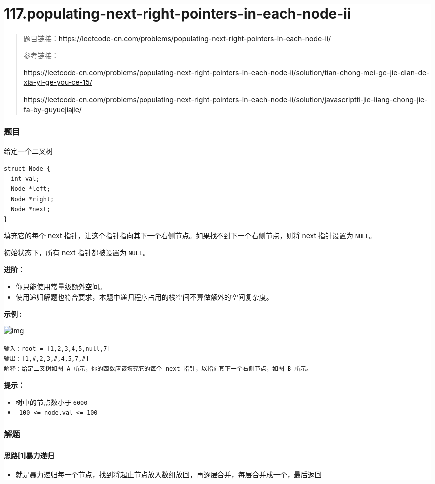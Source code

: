 # 117.populating-next-right-pointers-in-each-node-ii

> 题目链接：https://leetcode-cn.com/problems/populating-next-right-pointers-in-each-node-ii/
>
> 参考链接：
>
> https://leetcode-cn.com/problems/populating-next-right-pointers-in-each-node-ii/solution/tian-chong-mei-ge-jie-dian-de-xia-yi-ge-you-ce-15/
>
> https://leetcode-cn.com/problems/populating-next-right-pointers-in-each-node-ii/solution/javascriptti-jie-liang-chong-jie-fa-by-guyuejiajie/

### 题目

给定一个二叉树

```
struct Node {
  int val;
  Node *left;
  Node *right;
  Node *next;
}
```

填充它的每个 next 指针，让这个指针指向其下一个右侧节点。如果找不到下一个右侧节点，则将 next 指针设置为 `NULL`。

初始状态下，所有 next 指针都被设置为 `NULL`。

**进阶：**

- 你只能使用常量级额外空间。
- 使用递归解题也符合要求，本题中递归程序占用的栈空间不算做额外的空间复杂度。

**示例   :**

![img](https://assets.leetcode-cn.com/aliyun-lc-upload/uploads/2019/02/15/117_sample.png)

```
输入：root = [1,2,3,4,5,null,7]
输出：[1,#,2,3,#,4,5,7,#]
解释：给定二叉树如图 A 所示，你的函数应该填充它的每个 next 指针，以指向其下一个右侧节点，如图 B 所示。
```

**提示：**

- 树中的节点数小于 `6000`
- `-100 <= node.val <= 100`



### 解题

#### 思路[1]暴力递归

* 就是暴力递归每一个节点，找到将起止节点放入数组放回，再逐层合并，每层合并成一个，最后返回
